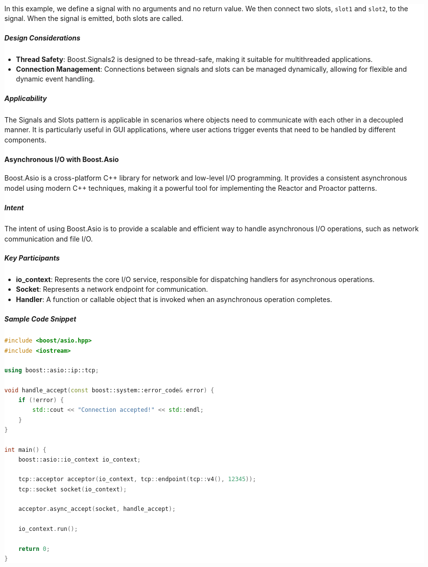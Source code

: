 In this example, we define a signal with no arguments and no return value. We then connect two slots, `slot1` and `slot2`, to the signal. When the signal is emitted, both slots are called.

##### Design Considerations

- **Thread Safety**: Boost.Signals2 is designed to be thread-safe, making it suitable for multithreaded applications.
- **Connection Management**: Connections between signals and slots can be managed dynamically, allowing for flexible and dynamic event handling.

##### Applicability

The Signals and Slots pattern is applicable in scenarios where objects need to communicate with each other in a decoupled manner. It is particularly useful in GUI applications, where user actions trigger events that need to be handled by different components.

#### Asynchronous I/O with Boost.Asio

Boost.Asio is a cross-platform C++ library for network and low-level I/O programming. It provides a consistent asynchronous model using modern C++ techniques, making it a powerful tool for implementing the Reactor and Proactor patterns.

##### Intent

The intent of using Boost.Asio is to provide a scalable and efficient way to handle asynchronous I/O operations, such as network communication and file I/O.

##### Key Participants

- **io_context**: Represents the core I/O service, responsible for dispatching handlers for asynchronous operations.
- **Socket**: Represents a network endpoint for communication.
- **Handler**: A function or callable object that is invoked when an asynchronous operation completes.

##### Sample Code Snippet

```cpp
#include <boost/asio.hpp>
#include <iostream>

using boost::asio::ip::tcp;

void handle_accept(const boost::system::error_code& error) {
    if (!error) {
        std::cout << "Connection accepted!" << std::endl;
    }
}

int main() {
    boost::asio::io_context io_context;

    tcp::acceptor acceptor(io_context, tcp::endpoint(tcp::v4(), 12345));
    tcp::socket socket(io_context);

    acceptor.async_accept(socket, handle_accept);

    io_context.run();

    return 0;
}
```
